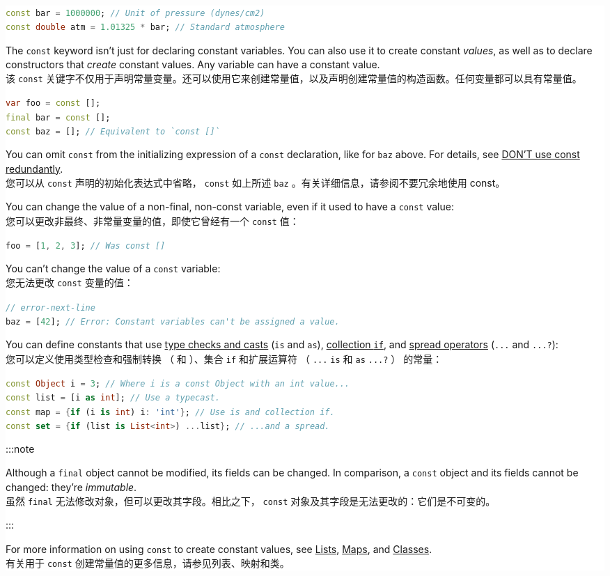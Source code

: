 ```dart
const bar = 1000000; // Unit of pressure (dynes/cm2)
const double atm = 1.01325 * bar; // Standard atmosphere
```

The `const` keyword isn’t just for declaring constant variables. You can also use it to create constant _values_, as well as to declare constructors that _create_ constant values. Any variable can have a constant value.  
该 `const` 关键字不仅用于声明常量变量。还可以使用它来创建常量值，以及声明创建常量值的构造函数。任何变量都可以具有常量值。

```dart
var foo = const [];
final bar = const [];
const baz = []; // Equivalent to `const []`
```

You can omit `const` from the initializing expression of a `const` declaration, like for `baz` above. For details, see [DON’T use const redundantly][4].  
您可以从 `const` 声明的初始化表达式中省略， `const` 如上所述 `baz` 。有关详细信息，请参阅不要冗余地使用 const。

You can change the value of a non-final, non-const variable, even if it used to have a `const` value:  
您可以更改非最终、非常量变量的值，即使它曾经有一个 `const` 值：

```dart
foo = [1, 2, 3]; // Was const []
```

You can’t change the value of a `const` variable:  
您无法更改 `const` 变量的值：

```dart
// error-next-line
baz = [42]; // Error: Constant variables can't be assigned a value.
```

You can define constants that use [type checks and casts][5] (`is` and `as`), [collection `if`][6], and [spread operators][7] (`...` and `...?`):  
您可以定义使用类型检查和强制转换 （ 和 ）、集合 `if` 和扩展运算符 （ `...` `is` 和 `as` `...?` ） 的常量：

```dart
const Object i = 3; // Where i is a const Object with an int value...
const list = [i as int]; // Use a typecast.
const map = {if (i is int) i: 'int'}; // Use is and collection if.
const set = {if (list is List<int>) ...list}; // ...and a spread.
```

:::note

Although a `final` object cannot be modified, its fields can be changed. In comparison, a `const` object and its fields cannot be changed: they’re _immutable_.  
虽然 `final` 无法修改对象，但可以更改其字段。相比之下， `const` 对象及其字段是无法更改的：它们是不可变的。

:::

For more information on using `const` to create constant values, see [Lists][8], [Maps][9], and [Classes][10].  
有关用于 `const` 创建常量值的更多信息，请参见列表、映射和类。


[1]: https://dart.dev/effective-dart/design#types
[2]: https://dart.dev/language/error-handling#assert
[3]: https://dart.dev/language/classes#instance-variables
[4]: https://dart.dev/effective-dart/usage#dont-use-const-redundantly
[5]: https://dart.dev/language/operators#type-test-operators
[6]: https://dart.dev/language/collections#control-flow-operators
[7]: https://dart.dev/language/collections#spread-operators
[8]: https://dart.dev/language/collections#lists
[9]: https://dart.dev/language/collections#maps
[10]: https://dart.dev/language/classes